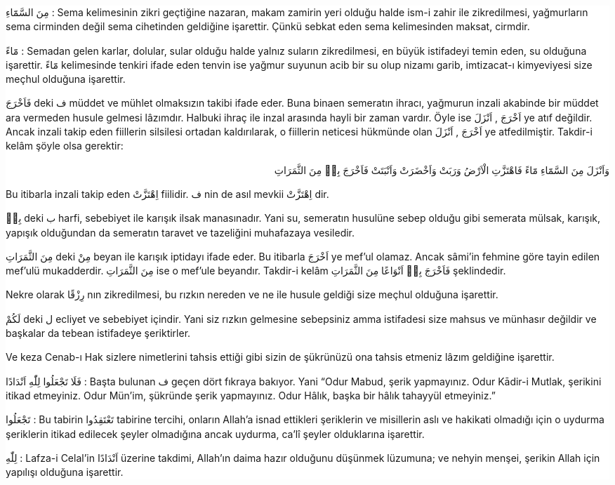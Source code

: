 <span class="arabic" dir="rtl">مِنَ السَّمَٓاءِ</span> : Sema kelimesinin zikri geçtiğine nazaran, makam zamirin yeri olduğu halde ism-i zahir ile zikredilmesi, yağmurların sema cirminden değil sema cihetinden geldiğine işarettir. Çünkü sebkat eden sema kelimesinden maksat, cirmdir.

<span class="arabic" dir="rtl">مَٓاءً</span> : Semadan gelen karlar, dolular, sular olduğu halde yalnız suların zikredilmesi, en büyük istifadeyi temin eden, su olduğuna işarettir. <span class="arabic" dir="rtl">مَٓاءً</span> kelimesinde tenkiri ifade eden tenvin ise yağmur suyunun acib bir su olup nizamı garib, imtizacat-ı kimyeviyesi size meçhul olduğuna işarettir.

<span class="arabic" dir="rtl">فَاَخْرَجَ</span> deki <span class="arabic" dir="rtl">ف</span> müddet ve mühlet olmaksızın takibi ifade eder. Buna binaen semeratın ihracı, yağmurun inzali akabinde bir müddet ara vermeden husule gelmesi lâzımdır. Halbuki ihraç ile inzal arasında hayli bir zaman vardır. Öyle ise <span class="arabic" dir="rtl">اَخْرَجَ , اَنْزَلَ</span> ye atıf değildir. Ancak inzali takip eden fiillerin silsilesi ortadan kaldırılarak, o fiillerin neticesi hükmünde olan <span class="arabic" dir="rtl">اَخْرَجَ , اَنْزَلَ</span> ye atfedilmiştir. Takdir-i kelâm şöyle olsa gerektir:

<p class="arabic" dir="rtl">وَاَنْزَلَ مِنَ السَّمَٓاءِ مَٓاءً فَاهْتَزَّتِ الْاَرْضُ وَرَبَتْ وَاَخْضَرَتْ وَاَنْبَتَتْ فَاَخْرَجَ بِهٖ مِنَ الثَّمَرَاتِ</p>

Bu itibarla inzali takip eden <span class="arabic" dir="rtl">اِهْتَزَّتْ</span> fiilidir. <span class="arabic" dir="rtl">ف</span> nin de asıl mevkii <span class="arabic" dir="rtl">اِهْتَزَّتْ</span> dir.

<span class="arabic" dir="rtl">بِهٖ</span> deki <span class="arabic" dir="rtl">ب</span> harfi, sebebiyet ile karışık ilsak manasınadır. Yani su, semeratın husulüne sebep olduğu gibi semerata mülsak, karışık, yapışık olduğundan da semeratın taravet ve tazeliğini muhafazaya vesiledir.

<span class="arabic" dir="rtl">مِنَ الثَّمَرَاتِ</span> deki <span class="arabic" dir="rtl">مِنْ</span> beyan ile karışık iptidayı ifade eder. Bu itibarla <span class="arabic" dir="rtl">اَخْرَجَ</span> ye mef’ul olamaz. Ancak sâmi’in fehmine göre tayin edilen mef’ulü mukadderdir. <span class="arabic" dir="rtl">مِنَ الثَّمَرَاتِ</span> ise o mef’ule beyandır. Takdir-i kelâm <span class="arabic" dir="rtl">فَاَخْرَجَ بِهٖ اَنْوَاعًا مِنَ الثَّمَرَاتِ</span> şeklindedir.

Nekre olarak <span class="arabic" dir="rtl">رِزْقًا</span> nın zikredilmesi, bu rızkın nereden ve ne ile husule geldiği size meçhul olduğuna işarettir.

<span class="arabic" dir="rtl">لَكُمْ</span> deki <span class="arabic" dir="rtl">ل</span> ecliyet ve sebebiyet içindir. Yani siz rızkın gelmesine sebepsiniz amma istifadesi size mahsus ve münhasır değildir ve başkalar da tebean istifadeye şeriktirler.

Ve keza Cenab-ı Hak sizlere nimetlerini tahsis ettiği gibi sizin de şükrünüzü ona tahsis etmeniz lâzım geldiğine işarettir.

<span class="arabic" dir="rtl">فَلَا تَجْعَلُوا لِلّٰهِ اَنْدَادًا</span> : Başta bulunan <span class="arabic" dir="rtl">ف</span> geçen dört fıkraya bakıyor. Yani “Odur Mabud, şerik yapmayınız. Odur Kādir-i Mutlak, şerikini itikad etmeyiniz. Odur Mün’im, şükründe şerik yapmayınız. Odur Hâlık, başka bir hâlık tahayyül etmeyiniz.”

<span class="arabic" dir="rtl">تَجْعَلُوا</span> : Bu tabirin <span class="arabic" dir="rtl">تَعْتَقِدُوا</span> tabirine tercihi, onların Allah’a isnad ettikleri şeriklerin ve misillerin aslı ve hakikati olmadığı için o uydurma şeriklerin itikad edilecek şeyler olmadığına ancak uydurma, ca’lî şeyler olduklarına işarettir.

<span class="arabic" dir="rtl">لِلّٰهِ</span> : Lafza-i Celal’in <span class="arabic" dir="rtl">اَنْدَادًا</span> üzerine takdimi, Allah’ın daima hazır olduğunu düşünmek lüzumuna; ve nehyin menşei, şerikin Allah için yapılışı olduğuna işarettir.
